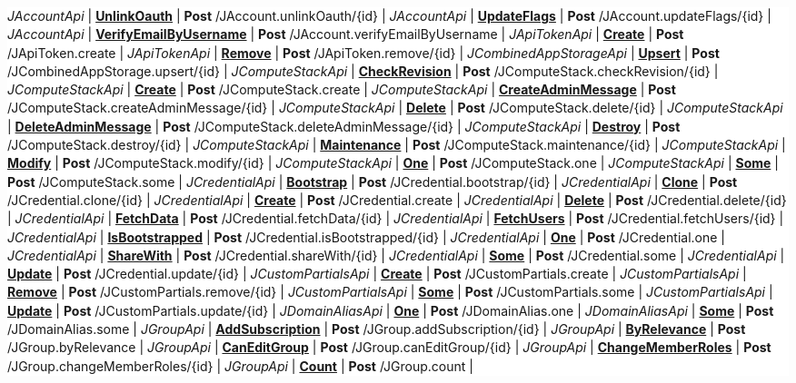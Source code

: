 *JAccountApi* | [**UnlinkOauth**](docs/JAccountApi.md#unlinkoauth) | **Post** /JAccount.unlinkOauth/{id} | 
*JAccountApi* | [**UpdateFlags**](docs/JAccountApi.md#updateflags) | **Post** /JAccount.updateFlags/{id} | 
*JAccountApi* | [**VerifyEmailByUsername**](docs/JAccountApi.md#verifyemailbyusername) | **Post** /JAccount.verifyEmailByUsername | 
*JApiTokenApi* | [**Create**](docs/JApiTokenApi.md#create) | **Post** /JApiToken.create | 
*JApiTokenApi* | [**Remove**](docs/JApiTokenApi.md#remove) | **Post** /JApiToken.remove/{id} | 
*JCombinedAppStorageApi* | [**Upsert**](docs/JCombinedAppStorageApi.md#upsert) | **Post** /JCombinedAppStorage.upsert/{id} | 
*JComputeStackApi* | [**CheckRevision**](docs/JComputeStackApi.md#checkrevision) | **Post** /JComputeStack.checkRevision/{id} | 
*JComputeStackApi* | [**Create**](docs/JComputeStackApi.md#create) | **Post** /JComputeStack.create | 
*JComputeStackApi* | [**CreateAdminMessage**](docs/JComputeStackApi.md#createadminmessage) | **Post** /JComputeStack.createAdminMessage/{id} | 
*JComputeStackApi* | [**Delete**](docs/JComputeStackApi.md#delete) | **Post** /JComputeStack.delete/{id} | 
*JComputeStackApi* | [**DeleteAdminMessage**](docs/JComputeStackApi.md#deleteadminmessage) | **Post** /JComputeStack.deleteAdminMessage/{id} | 
*JComputeStackApi* | [**Destroy**](docs/JComputeStackApi.md#destroy) | **Post** /JComputeStack.destroy/{id} | 
*JComputeStackApi* | [**Maintenance**](docs/JComputeStackApi.md#maintenance) | **Post** /JComputeStack.maintenance/{id} | 
*JComputeStackApi* | [**Modify**](docs/JComputeStackApi.md#modify) | **Post** /JComputeStack.modify/{id} | 
*JComputeStackApi* | [**One**](docs/JComputeStackApi.md#one) | **Post** /JComputeStack.one | 
*JComputeStackApi* | [**Some**](docs/JComputeStackApi.md#some) | **Post** /JComputeStack.some | 
*JCredentialApi* | [**Bootstrap**](docs/JCredentialApi.md#bootstrap) | **Post** /JCredential.bootstrap/{id} | 
*JCredentialApi* | [**Clone**](docs/JCredentialApi.md#clone) | **Post** /JCredential.clone/{id} | 
*JCredentialApi* | [**Create**](docs/JCredentialApi.md#create) | **Post** /JCredential.create | 
*JCredentialApi* | [**Delete**](docs/JCredentialApi.md#delete) | **Post** /JCredential.delete/{id} | 
*JCredentialApi* | [**FetchData**](docs/JCredentialApi.md#fetchdata) | **Post** /JCredential.fetchData/{id} | 
*JCredentialApi* | [**FetchUsers**](docs/JCredentialApi.md#fetchusers) | **Post** /JCredential.fetchUsers/{id} | 
*JCredentialApi* | [**IsBootstrapped**](docs/JCredentialApi.md#isbootstrapped) | **Post** /JCredential.isBootstrapped/{id} | 
*JCredentialApi* | [**One**](docs/JCredentialApi.md#one) | **Post** /JCredential.one | 
*JCredentialApi* | [**ShareWith**](docs/JCredentialApi.md#sharewith) | **Post** /JCredential.shareWith/{id} | 
*JCredentialApi* | [**Some**](docs/JCredentialApi.md#some) | **Post** /JCredential.some | 
*JCredentialApi* | [**Update**](docs/JCredentialApi.md#update) | **Post** /JCredential.update/{id} | 
*JCustomPartialsApi* | [**Create**](docs/JCustomPartialsApi.md#create) | **Post** /JCustomPartials.create | 
*JCustomPartialsApi* | [**Remove**](docs/JCustomPartialsApi.md#remove) | **Post** /JCustomPartials.remove/{id} | 
*JCustomPartialsApi* | [**Some**](docs/JCustomPartialsApi.md#some) | **Post** /JCustomPartials.some | 
*JCustomPartialsApi* | [**Update**](docs/JCustomPartialsApi.md#update) | **Post** /JCustomPartials.update/{id} | 
*JDomainAliasApi* | [**One**](docs/JDomainAliasApi.md#one) | **Post** /JDomainAlias.one | 
*JDomainAliasApi* | [**Some**](docs/JDomainAliasApi.md#some) | **Post** /JDomainAlias.some | 
*JGroupApi* | [**AddSubscription**](docs/JGroupApi.md#addsubscription) | **Post** /JGroup.addSubscription/{id} | 
*JGroupApi* | [**ByRelevance**](docs/JGroupApi.md#byrelevance) | **Post** /JGroup.byRelevance | 
*JGroupApi* | [**CanEditGroup**](docs/JGroupApi.md#caneditgroup) | **Post** /JGroup.canEditGroup/{id} | 
*JGroupApi* | [**ChangeMemberRoles**](docs/JGroupApi.md#changememberroles) | **Post** /JGroup.changeMemberRoles/{id} | 
*JGroupApi* | [**Count**](docs/JGroupApi.md#count) | **Post** /JGroup.count | 